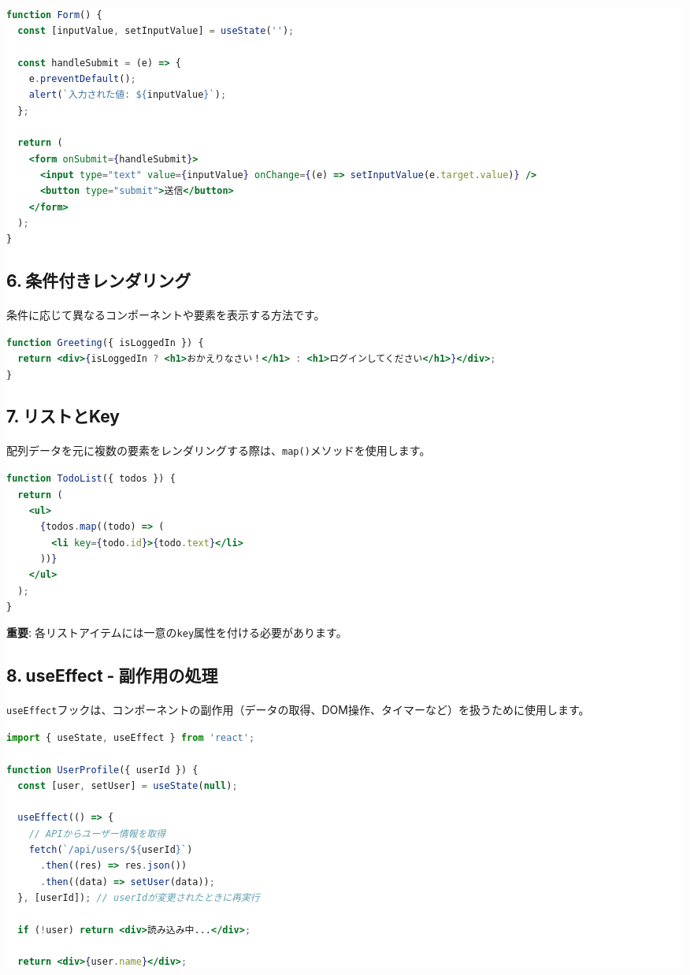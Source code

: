 ```jsx
function Form() {
  const [inputValue, setInputValue] = useState('');

  const handleSubmit = (e) => {
    e.preventDefault();
    alert(`入力された値: ${inputValue}`);
  };

  return (
    <form onSubmit={handleSubmit}>
      <input type="text" value={inputValue} onChange={(e) => setInputValue(e.target.value)} />
      <button type="submit">送信</button>
    </form>
  );
}
```

## 6. 条件付きレンダリング

条件に応じて異なるコンポーネントや要素を表示する方法です。

```jsx
function Greeting({ isLoggedIn }) {
  return <div>{isLoggedIn ? <h1>おかえりなさい！</h1> : <h1>ログインしてください</h1>}</div>;
}
```

## 7. リストとKey

配列データを元に複数の要素をレンダリングする際は、`map()`メソッドを使用します。

```jsx
function TodoList({ todos }) {
  return (
    <ul>
      {todos.map((todo) => (
        <li key={todo.id}>{todo.text}</li>
      ))}
    </ul>
  );
}
```

**重要**: 各リストアイテムには一意の`key`属性を付ける必要があります。

## 8. useEffect - 副作用の処理

`useEffect`フックは、コンポーネントの副作用（データの取得、DOM操作、タイマーなど）を扱うために使用します。

```jsx
import { useState, useEffect } from 'react';

function UserProfile({ userId }) {
  const [user, setUser] = useState(null);

  useEffect(() => {
    // APIからユーザー情報を取得
    fetch(`/api/users/${userId}`)
      .then((res) => res.json())
      .then((data) => setUser(data));
  }, [userId]); // userIdが変更されたときに再実行

  if (!user) return <div>読み込み中...</div>;

  return <div>{user.name}</div>;
```